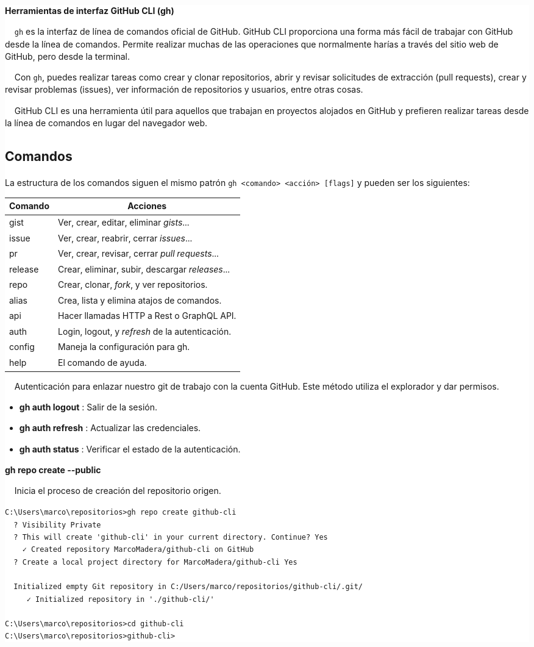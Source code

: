 **Herramientas de interfaz GitHub CLI (gh)**

    `gh` es la interfaz de línea de comandos oficial de GitHub. GitHub CLI proporciona una forma más fácil de trabajar con GitHub desde la línea de comandos. Permite realizar muchas de las operaciones que normalmente harías a través del sitio web de GitHub, pero desde la terminal.     

    Con `gh`, puedes realizar tareas como crear y clonar repositorios, abrir y revisar solicitudes de extracción (pull requests), crear y revisar problemas (issues), ver información de repositorios y usuarios, entre otras cosas.     

    GitHub CLI es una herramienta útil para aquellos que trabajan en proyectos alojados en GitHub y prefieren realizar tareas desde la línea de comandos en lugar del navegador web.

## Comandos

La estructura de los comandos siguen el mismo patrón `gh <comando> <acción> [flags]` y pueden ser los siguientes:

| Comando | Acciones                                        |
| ------- | ----------------------------------------------- |
| gist    | Ver, crear, editar, eliminar *gists*...         |
| issue   | Ver, crear, reabrir, cerrar *issues*...         |
| pr      | Ver, crear, revisar, cerrar *pull requests*...  |
| release | Crear, eliminar, subir, descargar *releases*... |
| repo    | Crear, clonar, *fork*, y ver repositorios.      |
| alias   | Crea, lista y elimina atajos de comandos.       |
| api     | Hacer llamadas HTTP a Rest o GraphQL API.       |
| auth    | Login, logout, y *refresh* de la autenticación. |
| config  | Maneja la configuración para gh.                |
| help    | El comando de ayuda.                            |

    Autenticación para enlazar nuestro git de trabajo con la cuenta GitHub. Este método utiliza el explorador y dar permisos.

- **gh auth logout** : Salir de la sesión.

- **gh auth refresh** : Actualizar las credenciales.

- **gh auth status** : Verificar el estado de la autenticación.

**gh repo create <reponame> --public**

    Inicia el proceso de creación del repositorio origen.

```
C:\Users\marco\repositorios>gh repo create github-cli
  ? Visibility Private
  ? This will create 'github-cli' in your current directory. Continue? Yes
    ✓ Created repository MarcoMadera/github-cli on GitHub
  ? Create a local project directory for MarcoMadera/github-cli Yes

  Initialized empty Git repository in C:/Users/marco/repositorios/github-cli/.git/
     ✓ Initialized repository in './github-cli/'

C:\Users\marco\repositorios>cd github-cli
C:\Users\marco\repositorios>github-cli>
```
